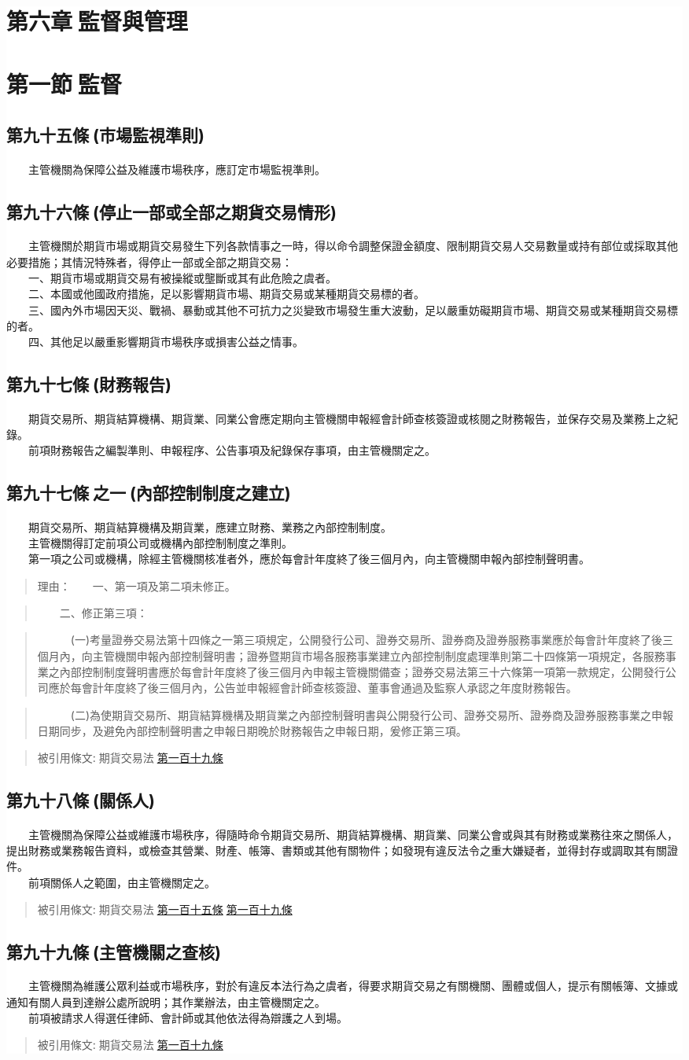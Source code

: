 
第六章  監督與管理
==================
第一節  監督
============
第九十五條 (市場監視準則)
-------------------------
　　主管機關為保障公益及維護市場秩序，應訂定市場監視準則。  


第九十六條 (停止一部或全部之期貨交易情形)
-----------------------------------------
　　主管機關於期貨市場或期貨交易發生下列各款情事之一時，得以命令調整保證金額度、限制期貨交易人交易數量或持有部位或採取其他必要措施；其情況特殊者，得停止一部或全部之期貨交易：  
　　一、期貨市場或期貨交易有被操縱或壟斷或其有此危險之虞者。  
　　二、本國或他國政府措施，足以影響期貨市場、期貨交易或某種期貨交易標的者。  
　　三、國內外市場因天災、戰禍、暴動或其他不可抗力之災變致市場發生重大波動，足以嚴重妨礙期貨市場、期貨交易或某種期貨交易標的者。  
　　四、其他足以嚴重影響期貨市場秩序或損害公益之情事。  


第九十七條 (財務報告)
---------------------
　　期貨交易所、期貨結算機構、期貨業、同業公會應定期向主管機關申報經會計師查核簽證或核閱之財務報告，並保存交易及業務上之紀錄。  
　　前項財務報告之編製準則、申報程序、公告事項及紀錄保存事項，由主管機關定之。  


第九十七條 之一 (內部控制制度之建立)
------------------------------------
　　期貨交易所、期貨結算機構及期貨業，應建立財務、業務之內部控制制度。  
　　主管機關得訂定前項公司或機構內部控制制度之準則。  
　　第一項之公司或機構，除經主管機關核准者外，應於每會計年度終了後三個月內，向主管機關申報內部控制聲明書。  
> 理由：　　一、第一項及第二項未修正。

> 　　二、修正第三項：

> 　　　(一)考量證券交易法第十四條之一第三項規定，公開發行公司、證券交易所、證券商及證券服務事業應於每會計年度終了後三個月內，向主管機關申報內部控制聲明書；證券暨期貨市場各服務事業建立內部控制制度處理準則第二十四條第一項規定，各服務事業之內部控制制度聲明書應於每會計年度終了後三個月內申報主管機關備查；證券交易法第三十六條第一項第一款規定，公開發行公司應於每會計年度終了後三個月內，公告並申報經會計師查核簽證、董事會通過及監察人承認之年度財務報告。

> 　　　(二)為使期貨交易所、期貨結算機構及期貨業之內部控制聲明書與公開發行公司、證券交易所、證券商及證券服務事業之申報日期同步，及避免內部控制聲明書之申報日期晚於財務報告之申報日期，爰修正第三項。

> 被引用條文: 期貨交易法 [第一百十九條](../../財政金融/證券期貨/期貨交易法.md#第一百十九條-處罰)



第九十八條 (關係人)
-------------------
　　主管機關為保障公益或維護市場秩序，得隨時命令期貨交易所、期貨結算機構、期貨業、同業公會或與其有財務或業務往來之關係人，提出財務或業務報告資料，或檢查其營業、財產、帳簿、書類或其他有關物件；如發現有違反法令之重大嫌疑者，並得封存或調取其有關證件。  
　　前項關係人之範圍，由主管機關定之。  
> 被引用條文: 期貨交易法 [第一百十五條](../../財政金融/證券期貨/期貨交易法.md#第一百十五條-處罰) [第一百十九條](../../財政金融/證券期貨/期貨交易法.md#第一百十九條-處罰)



第九十九條 (主管機關之查核)
---------------------------
　　主管機關為維護公眾利益或市場秩序，對於有違反本法行為之虞者，得要求期貨交易之有關機關、團體或個人，提示有關帳簿、文據或通知有關人員到達辦公處所說明；其作業辦法，由主管機關定之。  
　　前項被請求人得選任律師、會計師或其他依法得為辯護之人到場。  
> 被引用條文: 期貨交易法 [第一百十九條](../../財政金融/證券期貨/期貨交易法.md#第一百十九條-處罰)
